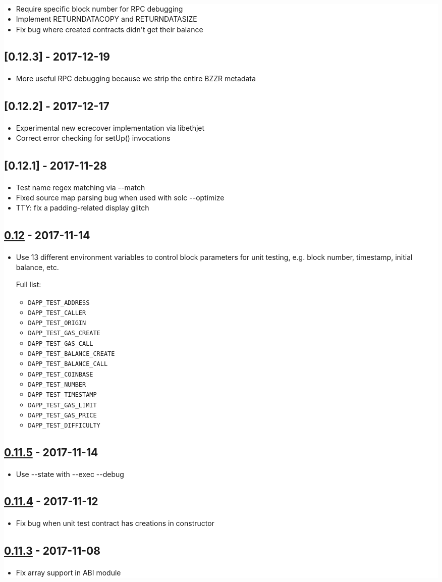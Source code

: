 - Require specific block number for RPC debugging
- Implement RETURNDATACOPY and RETURNDATASIZE
- Fix bug where created contracts didn't get their balance

## [0.12.3] - 2017-12-19

- More useful RPC debugging because we strip the entire BZZR metadata

## [0.12.2] - 2017-12-17

- Experimental new ecrecover implementation via libethjet
- Correct error checking for setUp() invocations

## [0.12.1] - 2017-11-28

- Test name regex matching via --match
- Fixed source map parsing bug when used with solc --optimize
- TTY: fix a padding-related display glitch

## [0.12] - 2017-11-14

- Use 13 different environment variables to control block parameters
  for unit testing, e.g. block number, timestamp, initial balance, etc.

  Full list:

  - `DAPP_TEST_ADDRESS`
  - `DAPP_TEST_CALLER`
  - `DAPP_TEST_ORIGIN`
  - `DAPP_TEST_GAS_CREATE`
  - `DAPP_TEST_GAS_CALL`
  - `DAPP_TEST_BALANCE_CREATE`
  - `DAPP_TEST_BALANCE_CALL`
  - `DAPP_TEST_COINBASE`
  - `DAPP_TEST_NUMBER`
  - `DAPP_TEST_TIMESTAMP`
  - `DAPP_TEST_GAS_LIMIT`
  - `DAPP_TEST_GAS_PRICE`
  - `DAPP_TEST_DIFFICULTY`

## [0.11.5] - 2017-11-14

- Use --state with --exec --debug

## [0.11.4] - 2017-11-12

- Fix bug when unit test contract has creations in constructor

## [0.11.3] - 2017-11-08

- Fix array support in ABI module


[245]: https://github.com/dapphub/dapptools/pull/245
[224]: https://github.com/dapphub/dapptools/pull/224
[0.8 test report]: https://hydra.dapp.tools/build/135/download/1/index.html
[0.12]: https://github.com/dapphub/hevm/compare/0.11.5...0.12
[0.11.5]: https://github.com/dapphub/hevm/compare/0.11.4...0.11.5
[0.11.4]: https://github.com/dapphub/hevm/compare/0.11.3...0.11.4
[0.11.3]: https://github.com/dapphub/hevm/compare/0.11.2...0.11.3
[0.11.2]: https://github.com/dapphub/hevm/compare/0.11.1...0.11.2
[0.11.1]: https://github.com/dapphub/hevm/compare/0.11...0.11.1
[0.11]: https://github.com/dapphub/hevm/compare/0.10.9...0.11
[0.10.9]: https://github.com/dapphub/hevm/compare/0.10.7...0.10.9
[0.10.7]: https://github.com/dapphub/hevm/compare/0.10.6...0.10.7
[0.10.6]: https://github.com/dapphub/hevm/compare/0.10.5...0.10.6
[0.10.5]: https://github.com/dapphub/hevm/compare/0.10...0.10.5
[0.10]: https://github.com/dapphub/hevm/compare/0.9.5...0.10
[0.9.5]: https://github.com/dapphub/hevm/compare/0.9...0.9.5
[0.9]: https://github.com/dapphub/hevm/compare/v0.8.5...v0.9
[0.8.5]: https://github.com/dapphub/hevm/compare/v0.8...v0.8.5
[0.8]: https://github.com/dapphub/hevm/compare/v0.7...v0.8
[0.7]: https://github.com/dapphub/hevm/compare/v0.6.5...v0.7
[0.6.5]: https://github.com/dapphub/hevm/compare/v0.6.1...v0.6.5
[0.6.1]: https://github.com/dapphub/hevm/compare/v0.6...v0.6.1
[0.6]: https://github.com/dapphub/hevm/compare/v0.5...v0.6
[0.5]: https://github.com/dapphub/hevm/compare/v0.4...v0.5
[0.4]: https://github.com/dapphub/hevm/compare/v0.3.2...v0.4
[0.3.2]: https://github.com/dapphub/hevm/compare/v0.3.0...v0.3.2
[0.3.0]: https://github.com/dapphub/hevm/compare/v0.2.0...v0.3.0
[0.2.0]: https://github.com/dapphub/hevm/compare/v0.1.0.1...v0.2.0
[0.1.0.1]: https://github.com/dapphub/hevm/compare/v0.1.0.0...v0.1.0.1